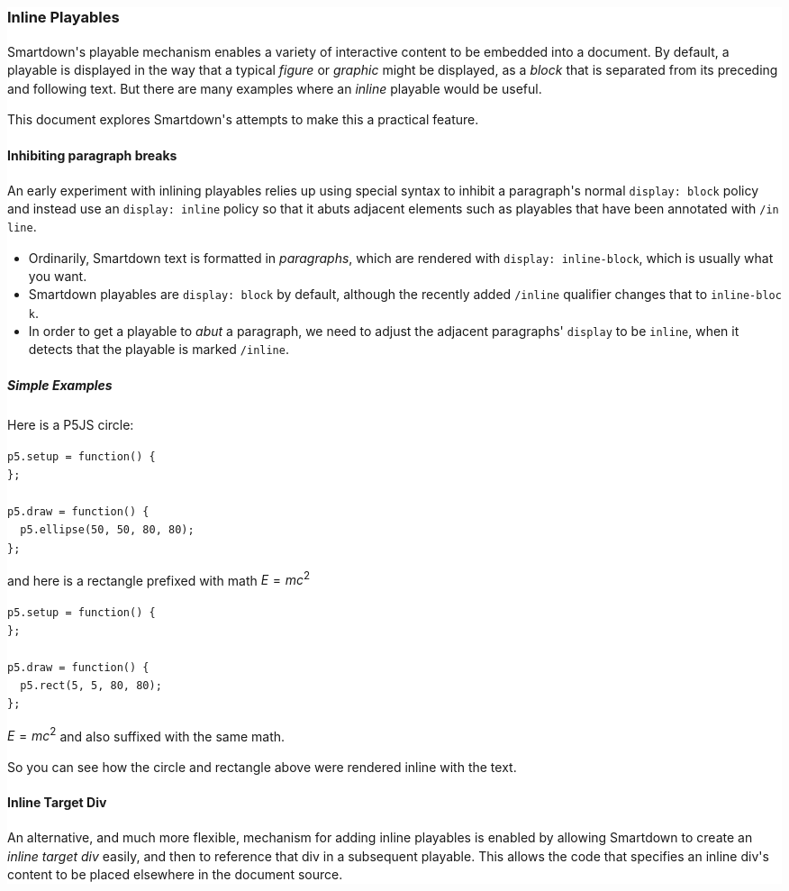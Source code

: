 ### Inline Playables

Smartdown's playable mechanism enables a variety of interactive content to be embedded into a document. By default, a playable is displayed in the way that a typical *figure* or *graphic* might be displayed, as a *block* that is separated from its preceding and following text. But there are many examples where an *inline* playable would be useful.

This document explores Smartdown's attempts to make this a practical feature.

#### Inhibiting paragraph breaks

An early experiment with inlining playables relies up using special syntax to inhibit a paragraph's normal `display: block` policy and instead use an `display: inline` policy so that it abuts adjacent elements such as playables that have been annotated with `/inline`.

- Ordinarily, Smartdown text is formatted in *paragraphs*, which are rendered with `display: inline-block`, which is usually what you want.
- Smartdown playables are `display: block` by default, although the recently added `/inline` qualifier changes that to `inline-block`.
- In order to get a playable to *abut* a paragraph, we need to adjust the adjacent paragraphs' `display` to be `inline`, when it detects that the playable is marked `/inline`.


##### Simple Examples

Here is a P5JS circle:


```p5js/playable/autoplay/inline
p5.setup = function() {
};

p5.draw = function() {
  p5.ellipse(50, 50, 80, 80);
};
```

and here is a rectangle prefixed with math $E=mc^2$


```p5js/playable/autoplay/inline
p5.setup = function() {
};

p5.draw = function() {
  p5.rect(5, 5, 80, 80);
};
```

$E=mc^2$ and also suffixed with the same math.

So you can see how the circle and rectangle above were rendered inline with the text.


#### Inline Target Div

An alternative, and much more flexible, mechanism for adding inline playables is enabled by allowing Smartdown to create an *inline target div* easily, and then to reference that div in a subsequent playable. This allows the code that specifies an inline div's content to be placed elsewhere in the document source.
